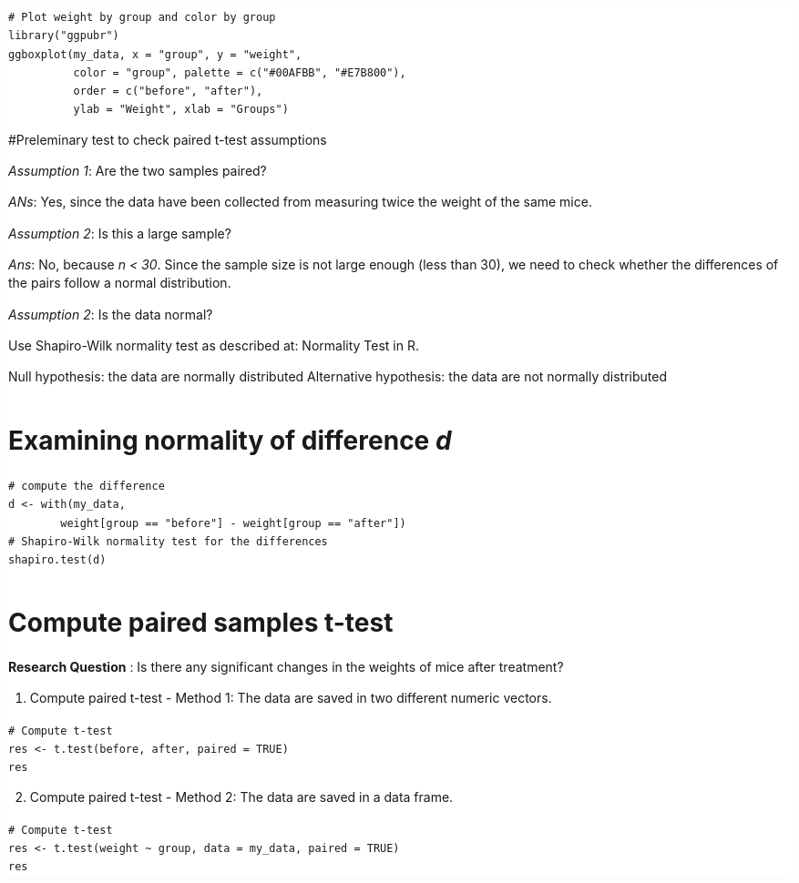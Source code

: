 ```{r}
# Plot weight by group and color by group
library("ggpubr")
ggboxplot(my_data, x = "group", y = "weight", 
          color = "group", palette = c("#00AFBB", "#E7B800"),
          order = c("before", "after"),
          ylab = "Weight", xlab = "Groups")
```

#Preleminary test to check paired t-test assumptions


*Assumption 1*: Are the two samples paired?

*ANs*: Yes, since the data have been collected from measuring twice the weight of the same mice.

*Assumption 2*: Is this a large sample?

*Ans*: No, because *n < 30*. Since the sample size is not large enough (less than 30), we need to check whether the differences of the pairs follow a normal distribution.

*Assumption 2*: Is the data normal?

Use Shapiro-Wilk normality test as described at: Normality Test in R.

Null hypothesis: the data are normally distributed
Alternative hypothesis: the data are not normally distributed

# Examining normality of difference $d$

```{r}
# compute the difference
d <- with(my_data, 
        weight[group == "before"] - weight[group == "after"])
# Shapiro-Wilk normality test for the differences
shapiro.test(d) 
```

# Compute paired samples t-test

**Research Question** : Is there any significant changes in the weights of mice after treatment?

1. Compute paired t-test - Method 1: The data are saved in two different numeric vectors.


```{r}
# Compute t-test
res <- t.test(before, after, paired = TRUE)
res
```

2. Compute paired t-test - Method 2: The data are saved in a data frame.


```{r}
# Compute t-test
res <- t.test(weight ~ group, data = my_data, paired = TRUE)
res
```
